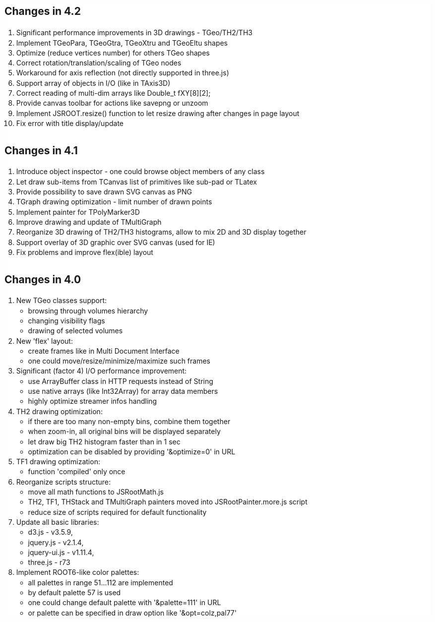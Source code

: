 
## Changes in 4.2
1. Significant performance improvements in 3D drawings - TGeo/TH2/TH3
2. Implement TGeoPara, TGeoGtra, TGeoXtru and TGeoEltu shapes
3. Optimize (reduce vertices number) for others TGeo shapes
4. Correct rotation/translation/scaling of TGeo nodes
5. Workaround for axis reflection (not directly supported in three.js)
6. Support array of objects in I/O (like in TAxis3D)
7. Correct reading of multi-dim arrays like Double_t fXY[8][2];
8. Provide canvas toolbar for actions like savepng or unzoom
9. Implement JSROOT.resize() function to let resize drawing after changes in page layout
10. Fix error with title display/update


## Changes in 4.1
1. Introduce object inspector - one could browse object members of any class
2. Let draw sub-items from TCanvas list of primitives like sub-pad or TLatex
3. Provide possibility to save drawn SVG canvas as PNG
4. TGraph drawing optimization - limit number of drawn points
5. Implement painter for TPolyMarker3D
6. Improve drawing and update of TMultiGraph
7. Reorganize 3D drawing of TH2/TH3 histograms, allow to mix 2D and 3D display together
8. Support overlay of 3D graphic over SVG canvas (used for IE)
9. Fix problems and improve flex(ible) layout


## Changes in 4.0
1. New TGeo classes support:
   - browsing  through volumes hierarchy
   - changing visibility flags
   - drawing of selected volumes
2. New 'flex' layout:
   - create frames like in Multi Document Interface
   - one could move/resize/minimize/maximize such frames
3. Significant (factor 4) I/O performance improvement:
   - use ArrayBuffer class in HTTP requests instead of String
   - use native arrays (like Int32Array) for array data members
   - highly optimize streamer infos handling
4. TH2 drawing optimization:
   - if there are too many non-empty bins, combine them together
   - when zoom-in, all original bins will be displayed separately
   - let draw big TH2 histogram faster than in 1 sec
   - optimization can be disabled by providing '&optimize=0' in URL
5. TF1 drawing optimization:
   - function 'compiled' only once
6. Reorganize scripts structure:
   - move all math functions to JSRootMath.js
   - TH2, TF1, THStack and TMultiGraph painters moved into JSRootPainter.more.js script
   - reduce size of scripts required for default functionality
7. Update all basic libraries:
    - d3.js - v3.5.9,
    - jquery.js - v2.1.4,
    - jquery-ui.js - v1.11.4,
    - three.js - r73
8. Implement ROOT6-like color palettes:
    - all palettes in range 51...112 are implemented
    - by default palette 57 is used
    - one could change default palette with '&palette=111' in URL
    - or palette can be specified in draw option like '&opt=colz,pal77'
